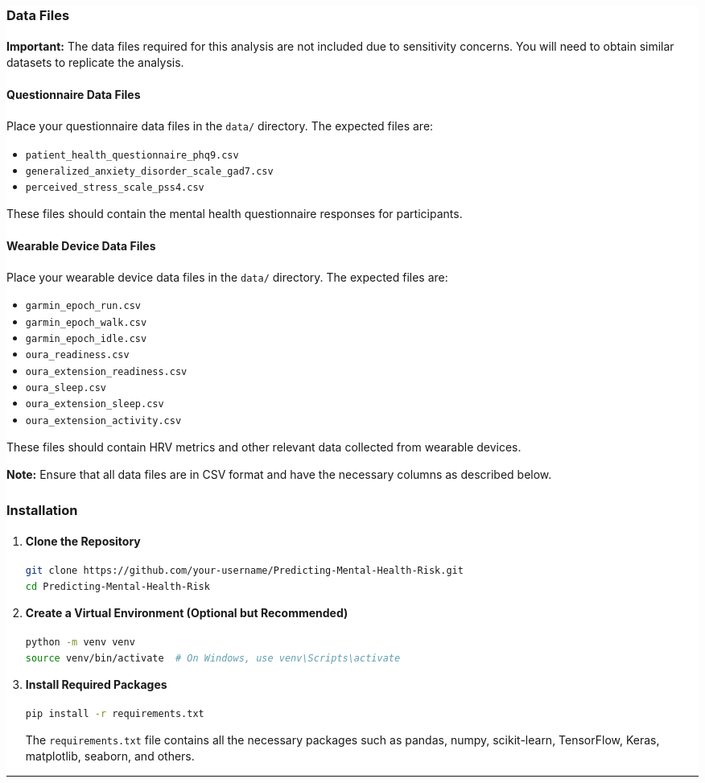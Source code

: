 ### Data Files

**Important:** The data files required for this analysis are not included due to sensitivity concerns. You will need to obtain similar datasets to replicate the analysis.

#### Questionnaire Data Files

Place your questionnaire data files in the `data/` directory. The expected files are:

- `patient_health_questionnaire_phq9.csv`
- `generalized_anxiety_disorder_scale_gad7.csv`
- `perceived_stress_scale_pss4.csv`

These files should contain the mental health questionnaire responses for participants.

#### Wearable Device Data Files

Place your wearable device data files in the `data/` directory. The expected files are:

- `garmin_epoch_run.csv`
- `garmin_epoch_walk.csv`
- `garmin_epoch_idle.csv`
- `oura_readiness.csv`
- `oura_extension_readiness.csv`
- `oura_sleep.csv`
- `oura_extension_sleep.csv`
- `oura_extension_activity.csv`

These files should contain HRV metrics and other relevant data collected from wearable devices.

**Note:** Ensure that all data files are in CSV format and have the necessary columns as described below.

### Installation

1. **Clone the Repository**

   ```bash
   git clone https://github.com/your-username/Predicting-Mental-Health-Risk.git
   cd Predicting-Mental-Health-Risk
   ```

2. **Create a Virtual Environment (Optional but Recommended)**

   ```bash
   python -m venv venv
   source venv/bin/activate  # On Windows, use venv\Scripts\activate
   ```

3. **Install Required Packages**

   ```bash
   pip install -r requirements.txt
   ```

   The `requirements.txt` file contains all the necessary packages such as pandas, numpy, scikit-learn, TensorFlow, Keras, matplotlib, seaborn, and others.

---
